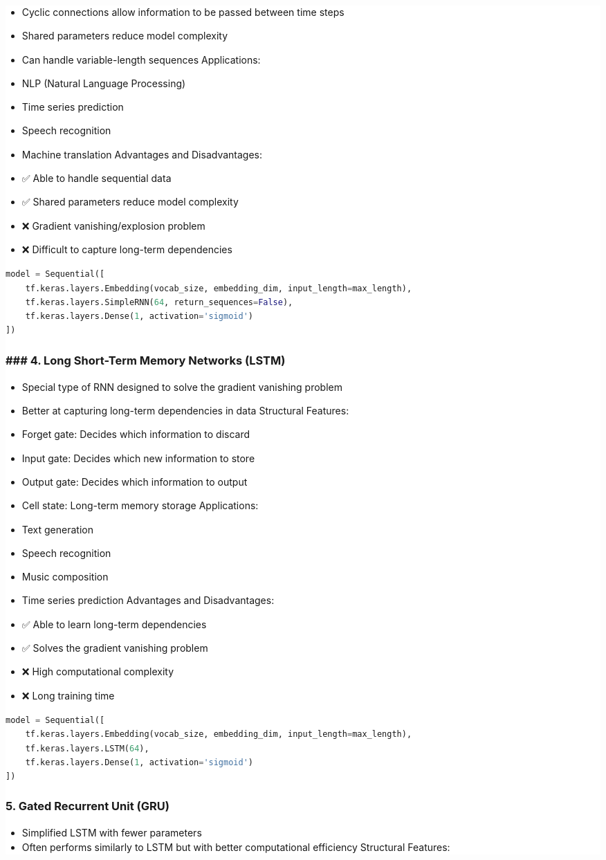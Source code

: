 - Cyclic connections allow information to be passed between time steps
- Shared parameters reduce model complexity
- Can handle variable-length sequences
Applications:

- NLP (Natural Language Processing)
- Time series prediction
- Speech recognition
- Machine translation
Advantages and Disadvantages:

- ✅ Able to handle sequential data
- ✅ Shared parameters reduce model complexity
- ❌ Gradient vanishing/explosion problem
- ❌ Difficult to capture long-term dependencies
```python 
model = Sequential([
    tf.keras.layers.Embedding(vocab_size, embedding_dim, input_length=max_length),
    tf.keras.layers.SimpleRNN(64, return_sequences=False),
    tf.keras.layers.Dense(1, activation='sigmoid')
])
```

### ### 4. Long Short-Term Memory Networks (LSTM)
- Special type of RNN designed to solve the gradient vanishing problem
- Better at capturing long-term dependencies in data
Structural Features:

- Forget gate: Decides which information to discard
- Input gate: Decides which new information to store
- Output gate: Decides which information to output
- Cell state: Long-term memory storage
Applications:

- Text generation
- Speech recognition
- Music composition
- Time series prediction
Advantages and Disadvantages:

- ✅ Able to learn long-term dependencies
- ✅ Solves the gradient vanishing problem
- ❌ High computational complexity
- ❌ Long training time

```python
model = Sequential([
    tf.keras.layers.Embedding(vocab_size, embedding_dim, input_length=max_length),
    tf.keras.layers.LSTM(64),
    tf.keras.layers.Dense(1, activation='sigmoid')
])
```

### 5. Gated Recurrent Unit (GRU)
- Simplified LSTM with fewer parameters
- Often performs similarly to LSTM but with better computational efficiency
Structural Features:
